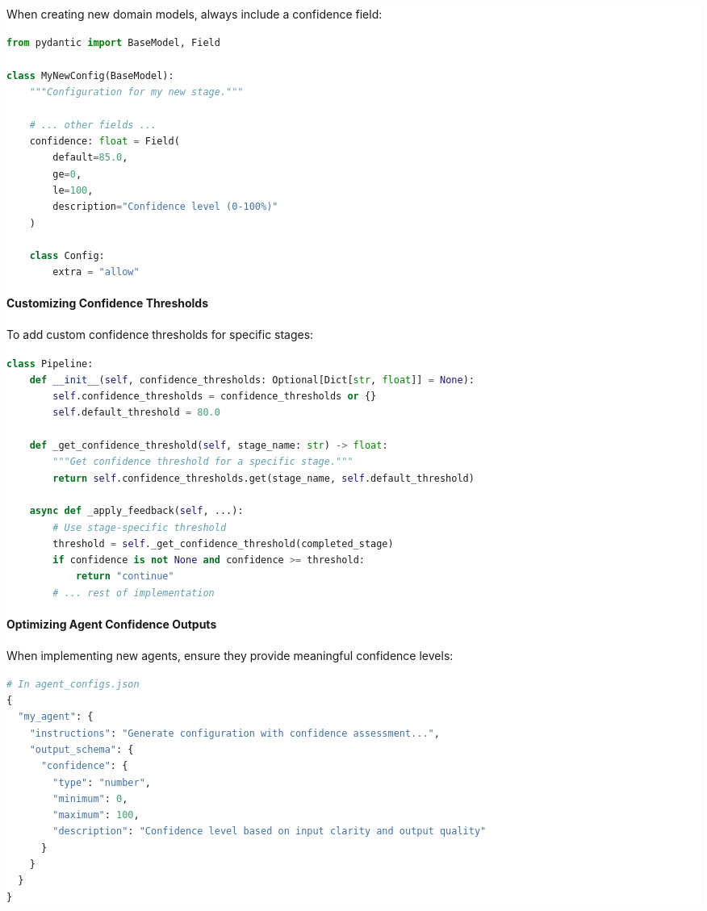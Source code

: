 When creating new domain models, always include a confidence field:

```python
from pydantic import BaseModel, Field

class MyNewConfig(BaseModel):
    """Configuration for my new stage."""
    
    # ... other fields ...
    confidence: float = Field(
        default=85.0, 
        ge=0, 
        le=100, 
        description="Confidence level (0-100%)"
    )
    
    class Config:
        extra = "allow"
```

#### Customizing Confidence Thresholds

To add custom confidence thresholds for specific stages:

```python
class Pipeline:
    def __init__(self, confidence_thresholds: Optional[Dict[str, float]] = None):
        self.confidence_thresholds = confidence_thresholds or {}
        self.default_threshold = 80.0
    
    def _get_confidence_threshold(self, stage_name: str) -> float:
        """Get confidence threshold for a specific stage."""
        return self.confidence_thresholds.get(stage_name, self.default_threshold)
    
    async def _apply_feedback(self, ...):
        # Use stage-specific threshold
        threshold = self._get_confidence_threshold(completed_stage)
        if confidence is not None and confidence >= threshold:
            return "continue"
        # ... rest of implementation
```

#### Optimizing Agent Confidence Outputs

When implementing new agents, ensure they provide meaningful confidence levels:

```python
# In agent_configs.json
{
  "my_agent": {
    "instructions": "Generate configuration with confidence assessment...",
    "output_schema": {
      "confidence": {
        "type": "number",
        "minimum": 0,
        "maximum": 100,
        "description": "Confidence level based on input clarity and output quality"
      }
    }
  }
}
```
